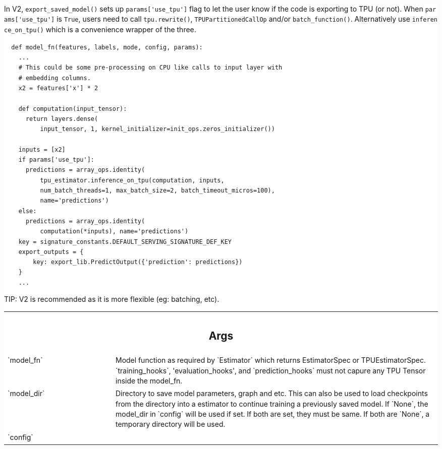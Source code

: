 In V2, `export_saved_model()` sets up `params['use_tpu']` flag to let the user
know if the code is exporting to TPU (or not). When `params['use_tpu']` is
`True`, users need to call `tpu.rewrite()`, `TPUPartitionedCallOp` and/or
`batch_function()`. Alternatively use `inference_on_tpu()` which is a
convenience wrapper of the three.

```
  def model_fn(features, labels, mode, config, params):
    ...
    # This could be some pre-processing on CPU like calls to input layer with
    # embedding columns.
    x2 = features['x'] * 2

    def computation(input_tensor):
      return layers.dense(
          input_tensor, 1, kernel_initializer=init_ops.zeros_initializer())

    inputs = [x2]
    if params['use_tpu']:
      predictions = array_ops.identity(
          tpu_estimator.inference_on_tpu(computation, inputs,
          num_batch_threads=1, max_batch_size=2, batch_timeout_micros=100),
          name='predictions')
    else:
      predictions = array_ops.identity(
          computation(*inputs), name='predictions')
    key = signature_constants.DEFAULT_SERVING_SIGNATURE_DEF_KEY
    export_outputs = {
        key: export_lib.PredictOutput({'prediction': predictions})
    }
    ...
```

TIP: V2 is recommended as it is more flexible (eg: batching, etc).


 <table class="responsive fixed orange">
<colgroup><col width="214px"><col></colgroup>
<tr><th colspan="2"><h2 class="add-link">Args</h2></th></tr>

<tr>
<td>
`model_fn`
</td>
<td>
Model function as required by `Estimator` which returns
EstimatorSpec or TPUEstimatorSpec. `training_hooks`, 'evaluation_hooks',
and `prediction_hooks` must not capure any TPU Tensor inside the
model_fn.
</td>
</tr><tr>
<td>
`model_dir`
</td>
<td>
Directory to save model parameters, graph and etc. This can
also be used to load checkpoints from the directory into a estimator to
continue training a previously saved model. If `None`, the model_dir in
`config` will be used if set. If both are set, they must be same. If
both are `None`, a temporary directory will be used.
</td>
</tr><tr>
<td>
`config`
</td>
<td>